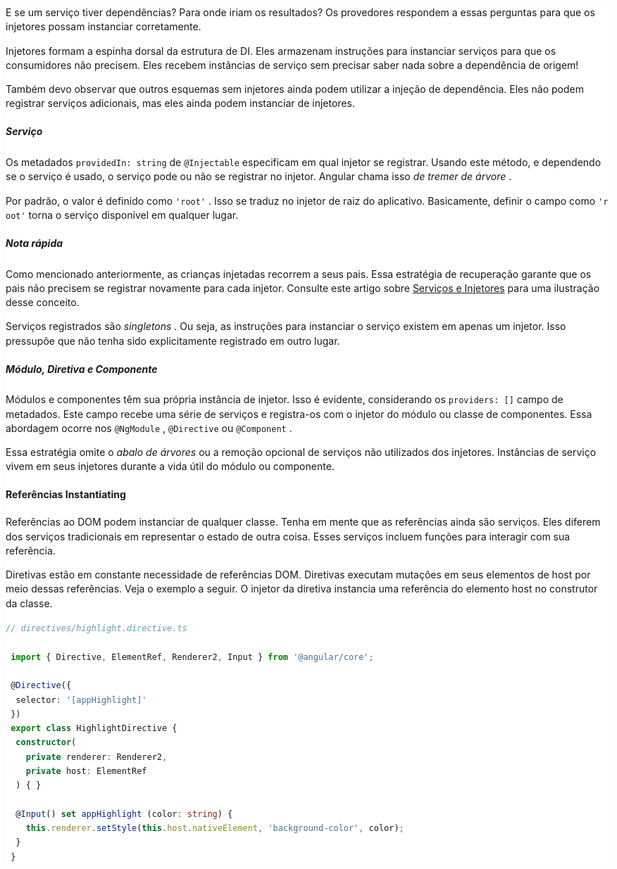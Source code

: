 E se um serviço tiver dependências? Para onde iriam os resultados? Os provedores respondem a essas perguntas para que os injetores possam instanciar corretamente.

Injetores formam a espinha dorsal da estrutura de DI. Eles armazenam instruções para instanciar serviços para que os consumidores não precisem. Eles recebem instâncias de serviço sem precisar saber nada sobre a dependência de origem!

Também devo observar que outros esquemas sem injetores ainda podem utilizar a injeção de dependência. Eles não podem registrar serviços adicionais, mas eles ainda podem instanciar de injetores.

##### Serviço

Os metadados `providedIn: string` de `@Injectable` especificam em qual injetor se registrar. Usando este método, e dependendo se o serviço é usado, o serviço pode ou não se registrar no injetor. Angular chama isso _de tremer de árvore_ .

Por padrão, o valor é definido como `'root'` . Isso se traduz no injetor de raiz do aplicativo. Basicamente, definir o campo como `'root'` torna o serviço disponível em qualquer lugar.

##### Nota rápida

Como mencionado anteriormente, as crianças injetadas recorrem a seus pais. Essa estratégia de recuperação garante que os pais não precisem se registrar novamente para cada injetor. Consulte este artigo sobre [Serviços e Injetores](https://guide.freecodecamp.org/angular/services-and-injectors) para uma ilustração desse conceito.

Serviços registrados são _singletons_ . Ou seja, as instruções para instanciar o serviço existem em apenas um injetor. Isso pressupõe que não tenha sido explicitamente registrado em outro lugar.

##### Módulo, Diretiva e Componente

Módulos e componentes têm sua própria instância de injetor. Isso é evidente, considerando os `providers: []` campo de metadados. Este campo recebe uma série de serviços e registra-os com o injetor do módulo ou classe de componentes. Essa abordagem ocorre nos `@NgModule` , `@Directive` ou `@Component` .

Essa estratégia omite o _abalo de árvores_ ou a remoção opcional de serviços não utilizados dos injetores. Instâncias de serviço vivem em seus injetores durante a vida útil do módulo ou componente.

#### Referências Instantiating

Referências ao DOM podem instanciar de qualquer classe. Tenha em mente que as referências ainda são serviços. Eles diferem dos serviços tradicionais em representar o estado de outra coisa. Esses serviços incluem funções para interagir com sua referência.

Diretivas estão em constante necessidade de referências DOM. Diretivas executam mutações em seus elementos de host por meio dessas referências. Veja o exemplo a seguir. O injetor da diretiva instancia uma referência do elemento host no construtor da classe.

```typescript
// directives/highlight.directive.ts 
 
 import { Directive, ElementRef, Renderer2, Input } from '@angular/core'; 
 
 @Directive({ 
  selector: '[appHighlight]' 
 }) 
 export class HighlightDirective { 
  constructor( 
    private renderer: Renderer2, 
    private host: ElementRef 
  ) { } 
 
  @Input() set appHighlight (color: string) { 
    this.renderer.setStyle(this.host.nativeElement, 'background-color', color); 
  } 
 } 
```
